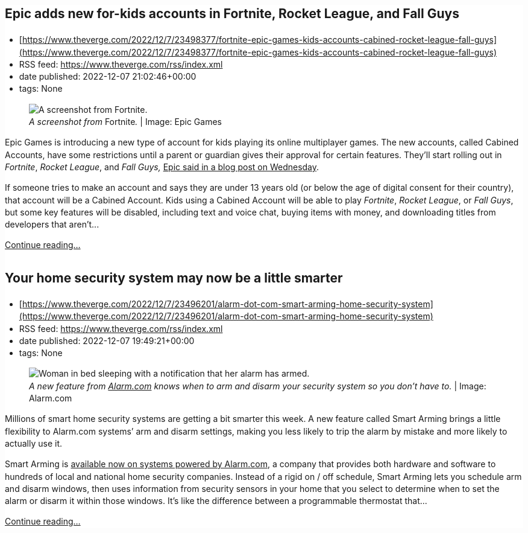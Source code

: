 ## Epic adds new for-kids accounts in Fortnite, Rocket League, and Fall Guys
 - [https://www.theverge.com/2022/12/7/23498377/fortnite-epic-games-kids-accounts-cabined-rocket-league-fall-guys](https://www.theverge.com/2022/12/7/23498377/fortnite-epic-games-kids-accounts-cabined-rocket-league-fall-guys)
 - RSS feed: https://www.theverge.com/rss/index.xml
 - date published: 2022-12-07 21:02:46+00:00
 - tags: None

<figure>
      <img alt="A screenshot from Fortnite." src="https://cdn.vox-cdn.com/thumbor/nloGdtWUgdFesrTqQa6R3WEoYZk=/14x0:1634x1080/1310x873/cdn.vox-cdn.com/uploads/chorus_image/image/71723364/Still022.0.jpg" />
        <figcaption><em>A screenshot from </em>Fortnite<em>.</em> | Image: Epic Games</figcaption>
    </figure>

  <p id="Yk3N7v">Epic Games is introducing a new type of account for kids playing its online multiplayer games. The new accounts, called Cabined Accounts, have some restrictions until a parent or guardian gives their approval for certain features. They’ll start rolling out in <em>Fortnite</em>, <em>Rocket League</em>, and <em>Fall Guys, </em><a href="https://www.epicgames.com/site/en-US/news/introducing-cabined-accounts-a-new-way-for-kids-to-join-the-metaverse?sessionInvalidated=true">Epic said in a blog post on Wednesday</a>.</p>
<p id="vePtgq">If someone tries to make an account and says they are under 13 years old (or below the age of digital consent for their country), that account will be a Cabined Account. Kids using a Cabined Account will be able to play <em>Fortnite</em>, <em>Rocket League</em>, or <em>Fall Guys</em>, but some key features will be disabled, including text and voice chat, buying items with money, and downloading titles from developers that aren’t...</p>
  <p>
    <a href="https://www.theverge.com/2022/12/7/23498377/fortnite-epic-games-kids-accounts-cabined-rocket-league-fall-guys">Continue reading&hellip;</a>
  </p>

## Your home security system may now be a little smarter
 - [https://www.theverge.com/2022/12/7/23496201/alarm-dot-com-smart-arming-home-security-system](https://www.theverge.com/2022/12/7/23496201/alarm-dot-com-smart-arming-home-security-system)
 - RSS feed: https://www.theverge.com/rss/index.xml
 - date published: 2022-12-07 19:49:21+00:00
 - tags: None

<figure>
      <img alt="Woman in bed sleeping with a notification that her alarm has armed." src="https://cdn.vox-cdn.com/thumbor/car67uVury0oEGdV7LBwdKzcYP4=/150x0:1770x1080/1310x873/cdn.vox-cdn.com/uploads/chorus_image/image/71723013/Alarm.com_Smart_Arming_Goodnight.0.jpg" />
        <figcaption><em>A new feature from </em><a class="ql-link" href="http://alarm.com/" target="_blank"><em>Alarm.com</em></a><em> knows when to arm and disarm your security system so you don’t have to.</em> | Image: Alarm.com</figcaption>
    </figure>

  <p id="6ANvdE">Millions of smart home security systems are getting a bit smarter this week. A new feature called Smart Arming brings a little flexibility to Alarm.com systems’ arm and disarm settings, making you less likely to trip the alarm by mistake and more likely to actually use it. </p>
<p id="oUzcXC">Smart Arming is <a href="https://www.businesswire.com/news/home/20221205005116/en">available now on systems powered by Alarm.com</a>, a company that provides both hardware and software to hundreds of local and national home security companies. Instead of a rigid on / off schedule, Smart Arming lets you schedule arm and disarm windows, then uses information from security sensors in your home that you select to determine when to set the alarm or disarm it within those windows. It’s like the difference between a programmable thermostat that...</p>
  <p>
    <a href="https://www.theverge.com/2022/12/7/23496201/alarm-dot-com-smart-arming-home-security-system">Continue reading&hellip;</a>
  </p>

